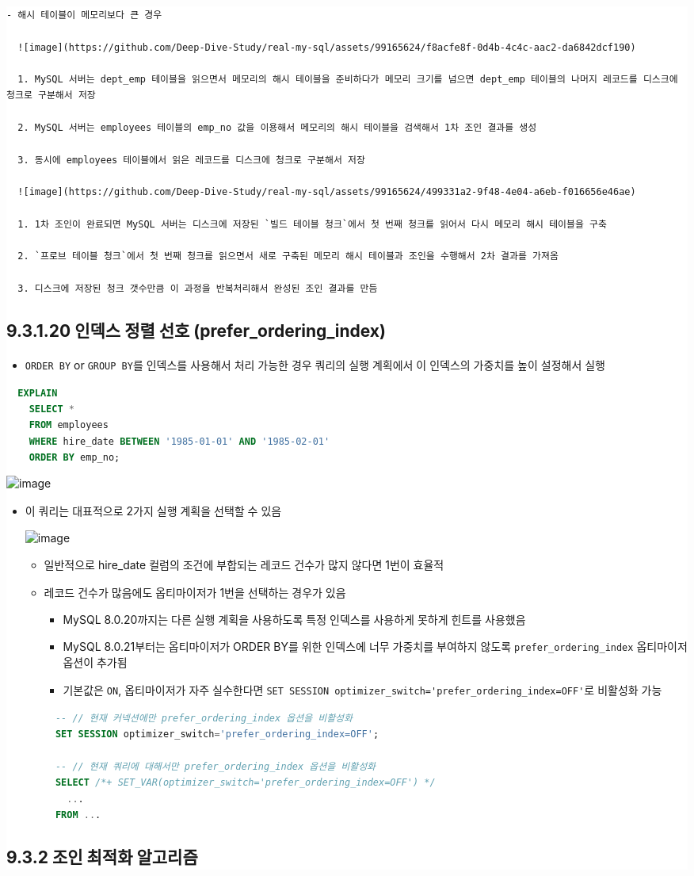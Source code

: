     - 해시 테이블이 메모리보다 큰 경우

      ![image](https://github.com/Deep-Dive-Study/real-my-sql/assets/99165624/f8acfe8f-0d4b-4c4c-aac2-da6842dcf190)

      1. MySQL 서버는 dept_emp 테이블을 읽으면서 메모리의 해시 테이블을 준비하다가 메모리 크기를 넘으면 dept_emp 테이블의 나머지 레코드를 디스크에 청크로 구분해서 저장

      2. MySQL 서버는 employees 테이블의 emp_no 값을 이용해서 메모리의 해시 테이블을 검색해서 1차 조인 결과를 생성

      3. 동시에 employees 테이블에서 읽은 레코드를 디스크에 청크로 구분해서 저장
      
      ![image](https://github.com/Deep-Dive-Study/real-my-sql/assets/99165624/499331a2-9f48-4e04-a6eb-f016656e46ae)

      1. 1차 조인이 완료되면 MySQL 서버는 디스크에 저장된 `빌드 테이블 청크`에서 첫 번째 청크를 읽어서 다시 메모리 해시 테이블을 구축
         
      2. `프로브 테이블 청크`에서 첫 번째 청크를 읽으면서 새로 구축된 메모리 해시 테이블과 조인을 수행해서 2차 결과를 가져옴

      3. 디스크에 저장된 청크 갯수만큼 이 과정을 반복처리해서 완성된 조인 결과를 만듬
      
## 9.3.1.20 인덱스 정렬 선호 (prefer_ordering_index)
- `ORDER BY` or `GROUP BY`를 인덱스를 사용해서 처리 가능한 경우 쿼리의 실행 계획에서 이 인덱스의 가중치를 높이 설정해서 실행

```sql
  EXPLAIN
    SELECT *
    FROM employees
    WHERE hire_date BETWEEN '1985-01-01' AND '1985-02-01'
    ORDER BY emp_no;
```

![image](https://github.com/Deep-Dive-Study/real-my-sql/assets/99165624/b395b0b1-d647-49de-8c30-f55e9059b801)

- 이 쿼리는 대표적으로 2가지 실행 계획을 선택할 수 있음

  ![image](https://github.com/Deep-Dive-Study/real-my-sql/assets/99165624/a313eae0-6e38-4a98-adb7-59a7b8e57eb3)

  - 일반적으로 hire_date 컬럼의 조건에 부합되는 레코드 건수가 많지 않다면 1번이 효율적
  
  - 레코드 건수가 많음에도 옵티마이저가 1번을 선택하는 경우가 있음
    - MySQL 8.0.20까지는 다른 실행 계획을 사용하도록 특정 인덱스를 사용하게 못하게 힌트를 사용했음

    - MySQL 8.0.21부터는 옵티마이저가 ORDER BY를 위한 인덱스에 너무 가중치를 부여하지 않도록 `prefer_ordering_index` 옵티마이저 옵션이 추가됨
    
    - 기본값은 `ON`, 옵티마이저가 자주 실수한다면 `SET SESSION optimizer_switch='prefer_ordering_index=OFF'`로 비활성화 가능

    ```sql
      -- // 현재 커넥션에만 prefer_ordering_index 옵션을 비활성화
      SET SESSION optimizer_switch='prefer_ordering_index=OFF';

      -- // 현재 쿼리에 대해서만 prefer_ordering_index 옵션을 비활성화
      SELECT /*+ SET_VAR(optimizer_switch='prefer_ordering_index=OFF') */
        ...
      FROM ...
    ```

## 9.3.2 조인 최적화 알고리즘
